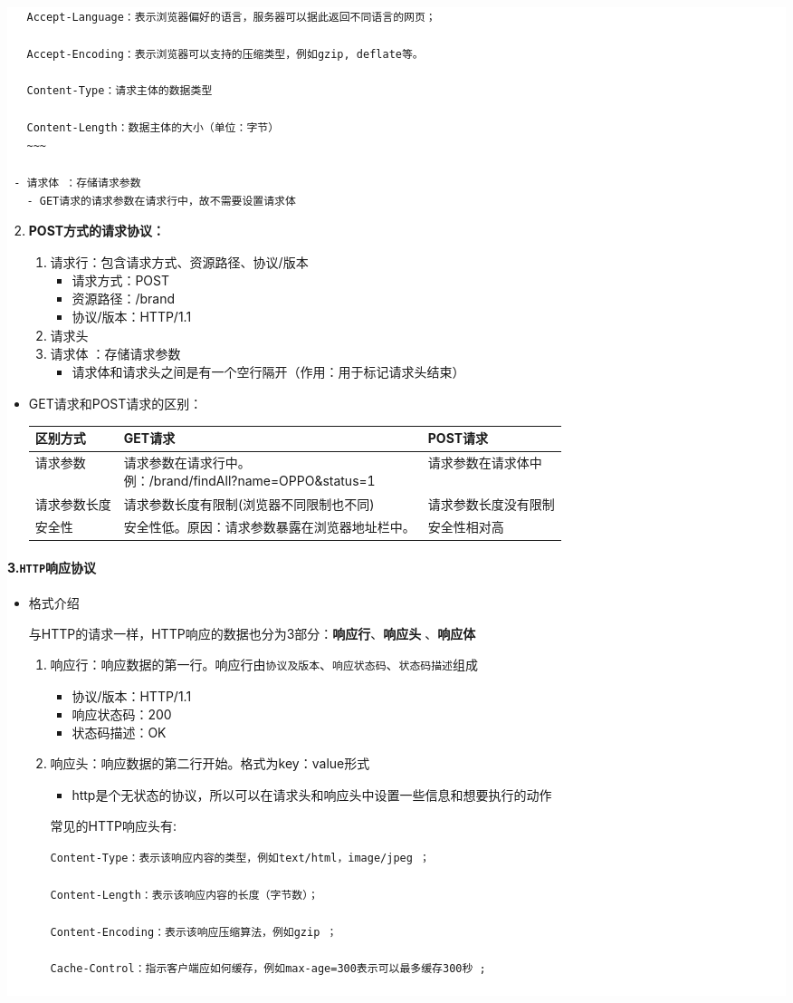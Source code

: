        Accept-Language：表示浏览器偏好的语言，服务器可以据此返回不同语言的网页；
       
       Accept-Encoding：表示浏览器可以支持的压缩类型，例如gzip, deflate等。
       
       Content-Type：请求主体的数据类型
       
       Content-Length：数据主体的大小（单位：字节）
       ~~~

     - 请求体 ：存储请求参数
       - GET请求的请求参数在请求行中，故不需要设置请求体

  2. **POST方式的请求协议：**	

     1. 请求行：包含请求方式、资源路径、协议/版本
        - 请求方式：POST
        - 资源路径：/brand
        - 协议/版本：HTTP/1.1
     2. 请求头  
     3. 请求体 ：存储请求参数 
        - 请求体和请求头之间是有一个空行隔开（作用：用于标记请求头结束）

- GET请求和POST请求的区别：

  | 区别方式     | GET请求                                                      | POST请求             |
  | ------------ | ------------------------------------------------------------ | -------------------- |
  | 请求参数     | 请求参数在请求行中。<br/>例：/brand/findAll?name=OPPO&status=1 | 请求参数在请求体中   |
  | 请求参数长度 | 请求参数长度有限制(浏览器不同限制也不同)                     | 请求参数长度没有限制 |
  | 安全性       | 安全性低。原因：请求参数暴露在浏览器地址栏中。               | 安全性相对高         |




#### 3.`HTTP`响应协议

- 格式介绍

  与HTTP的请求一样，HTTP响应的数据也分为3部分：**响应行**、**响应头** 、**响应体** 

  1. 响应行：响应数据的第一行。响应行由`协议及版本`、`响应状态码`、`状态码描述`组成

     * 协议/版本：HTTP/1.1
     * 响应状态码：200
     * 状态码描述：OK

  2. 响应头：响应数据的第二行开始。格式为key：value形式

     * http是个无状态的协议，所以可以在请求头和响应头中设置一些信息和想要执行的动作

     常见的HTTP响应头有:

     ~~~
     Content-Type：表示该响应内容的类型，例如text/html，image/jpeg ；
     
     Content-Length：表示该响应内容的长度（字节数）；
     
     Content-Encoding：表示该响应压缩算法，例如gzip ；
     
     Cache-Control：指示客户端应如何缓存，例如max-age=300表示可以最多缓存300秒 ;
     